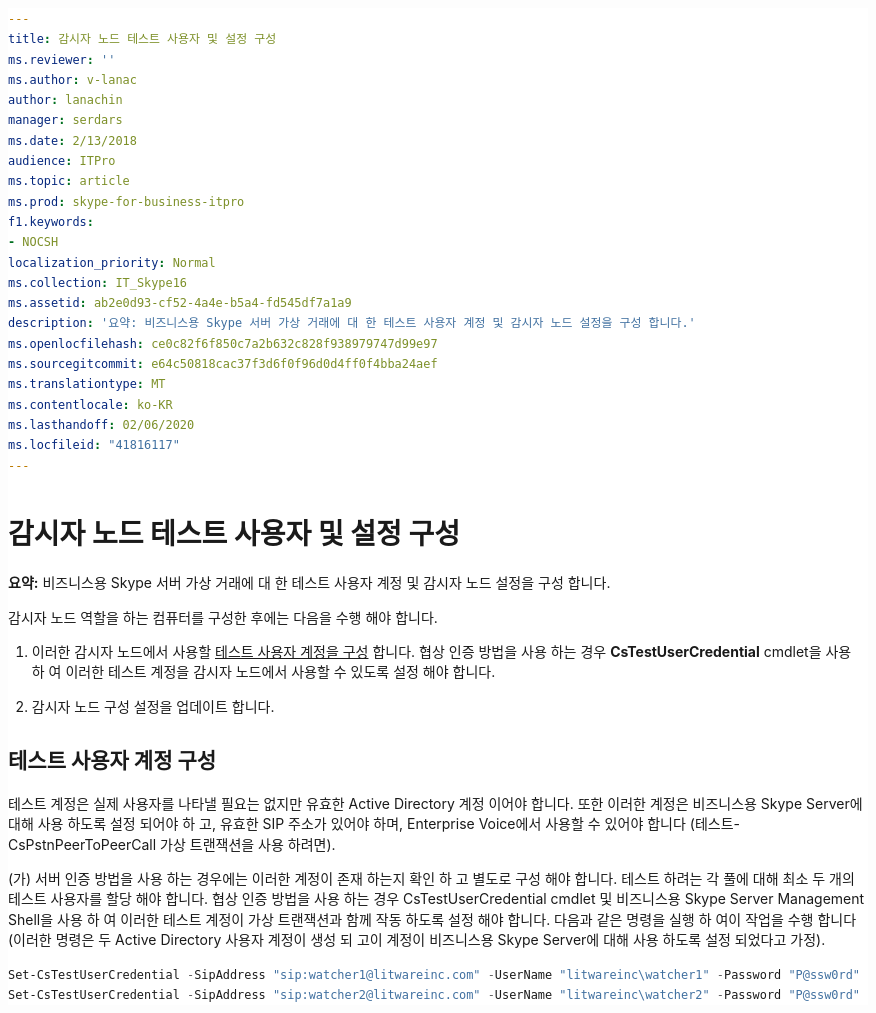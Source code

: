 ```yaml
---
title: 감시자 노드 테스트 사용자 및 설정 구성
ms.reviewer: ''
ms.author: v-lanac
author: lanachin
manager: serdars
ms.date: 2/13/2018
audience: ITPro
ms.topic: article
ms.prod: skype-for-business-itpro
f1.keywords:
- NOCSH
localization_priority: Normal
ms.collection: IT_Skype16
ms.assetid: ab2e0d93-cf52-4a4e-b5a4-fd545df7a1a9
description: '요약: 비즈니스용 Skype 서버 가상 거래에 대 한 테스트 사용자 계정 및 감시자 노드 설정을 구성 합니다.'
ms.openlocfilehash: ce0c82f6f850c7a2b632c828f938979747d99e97
ms.sourcegitcommit: e64c50818cac37f3d6f0f96d0d4ff0f4bba24aef
ms.translationtype: MT
ms.contentlocale: ko-KR
ms.lasthandoff: 02/06/2020
ms.locfileid: "41816117"
---
```

# <a name="configure-watcher-node-test-users-and-settings"></a>감시자 노드 테스트 사용자 및 설정 구성
 
**요약:** 비즈니스용 Skype 서버 가상 거래에 대 한 테스트 사용자 계정 및 감시자 노드 설정을 구성 합니다.
  
감시자 노드 역할을 하는 컴퓨터를 구성한 후에는 다음을 수행 해야 합니다.
  
1. 이러한 감시자 노드에서 사용할 [테스트 사용자 계정을 구성](test-users-and-settings.md#testuser) 합니다. 협상 인증 방법을 사용 하는 경우 **CsTestUserCredential** cmdlet을 사용 하 여 이러한 테스트 계정을 감시자 노드에서 사용할 수 있도록 설정 해야 합니다.
    
2. 감시자 노드 구성 설정을 업데이트 합니다.
    
## <a name="configure-test-user-accounts"></a>테스트 사용자 계정 구성
<a name="testuser"> </a>

테스트 계정은 실제 사용자를 나타낼 필요는 없지만 유효한 Active Directory 계정 이어야 합니다. 또한 이러한 계정은 비즈니스용 Skype Server에 대해 사용 하도록 설정 되어야 하 고, 유효한 SIP 주소가 있어야 하며, Enterprise Voice에서 사용할 수 있어야 합니다 (테스트-CsPstnPeerToPeerCall 가상 트랜잭션을 사용 하려면). 
  
(가) 서버 인증 방법을 사용 하는 경우에는 이러한 계정이 존재 하는지 확인 하 고 별도로 구성 해야 합니다. 테스트 하려는 각 풀에 대해 최소 두 개의 테스트 사용자를 할당 해야 합니다. 협상 인증 방법을 사용 하는 경우 CsTestUserCredential cmdlet 및 비즈니스용 Skype Server Management Shell을 사용 하 여 이러한 테스트 계정이 가상 트랜잭션과 함께 작동 하도록 설정 해야 합니다. 다음과 같은 명령을 실행 하 여이 작업을 수행 합니다 (이러한 명령은 두 Active Directory 사용자 계정이 생성 되 고이 계정이 비즈니스용 Skype Server에 대해 사용 하도록 설정 되었다고 가정).
  
```PowerShell
Set-CsTestUserCredential -SipAddress "sip:watcher1@litwareinc.com" -UserName "litwareinc\watcher1" -Password "P@ssw0rd"
Set-CsTestUserCredential -SipAddress "sip:watcher2@litwareinc.com" -UserName "litwareinc\watcher2" -Password "P@ssw0rd"
```

